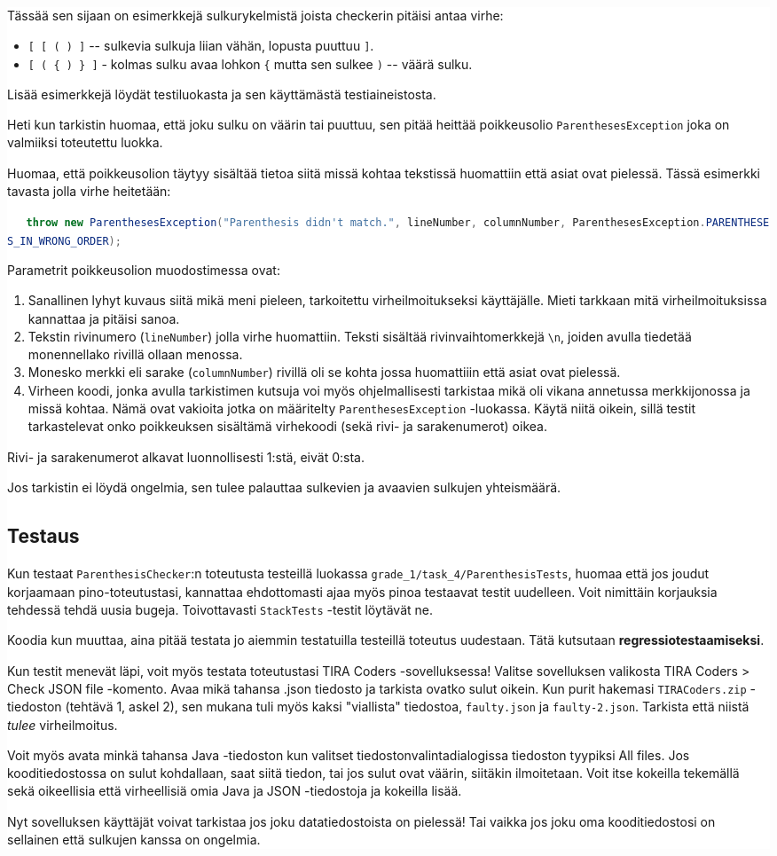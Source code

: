 Tässää sen sijaan on esimerkkejä sulkurykelmistä joista checkerin pitäisi antaa virhe:

* `[ [ ( ) ]` -- sulkevia sulkuja liian vähän, lopusta puuttuu `]`.
* `[ ( { ) } ]` - kolmas sulku avaa lohkon `{` mutta sen sulkee `)` -- väärä sulku.

Lisää esimerkkejä löydät testiluokasta ja sen käyttämästä testiaineistosta.

Heti kun tarkistin huomaa, että joku sulku on väärin tai puuttuu, sen pitää heittää poikkeusolio `ParenthesesException` joka on valmiiksi toteutettu luokka.

Huomaa, että poikkeusolion täytyy sisältää tietoa siitä missä kohtaa tekstissä huomattiin että asiat ovat pielessä. Tässä esimerkki tavasta jolla virhe heitetään:

```Java
   throw new ParenthesesException("Parenthesis didn't match.", lineNumber, columnNumber, ParenthesesException.PARENTHESES_IN_WRONG_ORDER);
```

Parametrit poikkeusolion muodostimessa ovat:

1. Sanallinen lyhyt kuvaus siitä mikä meni pieleen, tarkoitettu virheilmoitukseksi käyttäjälle. Mieti tarkkaan mitä virheilmoituksissa kannattaa ja pitäisi sanoa.
2. Tekstin rivinumero (`lineNumber`) jolla virhe huomattiin. Teksti sisältää rivinvaihtomerkkejä `\n`, joiden avulla tiedetää monennellako rivillä ollaan menossa.
3. Monesko merkki eli sarake (`columnNumber`) rivillä oli se kohta jossa huomattiiin että asiat ovat pielessä.
4. Virheen koodi, jonka avulla tarkistimen kutsuja voi myös ohjelmallisesti tarkistaa mikä oli vikana annetussa merkkijonossa ja missä kohtaa. Nämä ovat vakioita jotka on määritelty `ParenthesesException` -luokassa. Käytä niitä oikein, sillä testit tarkastelevat onko poikkeuksen sisältämä virhekoodi (sekä rivi- ja sarakenumerot) oikea.

Rivi- ja sarakenumerot alkavat luonnollisesti 1:stä, eivät 0:sta.

Jos tarkistin ei löydä ongelmia, sen tulee palauttaa sulkevien ja avaavien sulkujen yhteismäärä.

## Testaus

Kun testaat `ParenthesisChecker`:n toteutusta testeillä luokassa `grade_1/task_4/ParenthesisTests`, huomaa että jos joudut korjaamaan pino-toteutustasi, kannattaa ehdottomasti ajaa myös pinoa testaavat testit uudelleen. Voit nimittäin korjauksia tehdessä tehdä uusia bugeja. Toivottavasti `StackTests` -testit löytävät ne. 

Koodia kun muuttaa, aina pitää testata jo aiemmin testatuilla testeillä toteutus uudestaan. Tätä kutsutaan **regressiotestaamiseksi**.

Kun testit menevät läpi, voit myös testata toteutustasi TIRA Coders -sovelluksessa! Valitse sovelluksen valikosta TIRA Coders > Check JSON file -komento. Avaa mikä tahansa .json tiedosto ja tarkista ovatko sulut oikein. Kun purit hakemasi `TIRACoders.zip` -tiedoston (tehtävä 1, askel 2), sen mukana tuli myös kaksi "viallista" tiedostoa, `faulty.json` ja `faulty-2.json`. Tarkista että niistä *tulee* virheilmoitus.

Voit myös avata minkä tahansa Java -tiedoston kun valitset tiedostonvalintadialogissa tiedoston tyypiksi All files. Jos kooditiedostossa on sulut kohdallaan, saat siitä tiedon, tai jos sulut ovat väärin, siitäkin ilmoitetaan. Voit itse kokeilla tekemällä sekä oikeellisia että virheellisiä omia Java ja JSON -tiedostoja ja kokeilla lisää.

Nyt sovelluksen käyttäjät voivat tarkistaa jos joku datatiedostoista on pielessä! Tai vaikka jos joku oma kooditiedostosi on sellainen että sulkujen kanssa on ongelmia.
